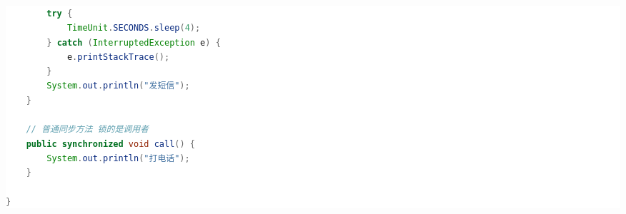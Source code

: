 ```java
        try {
            TimeUnit.SECONDS.sleep(4);
        } catch (InterruptedException e) {
            e.printStackTrace();
        }
        System.out.println("发短信");
    }

    // 普通同步方法 锁的是调用者
    public synchronized void call() {
        System.out.println("打电话");
    }

}
```
